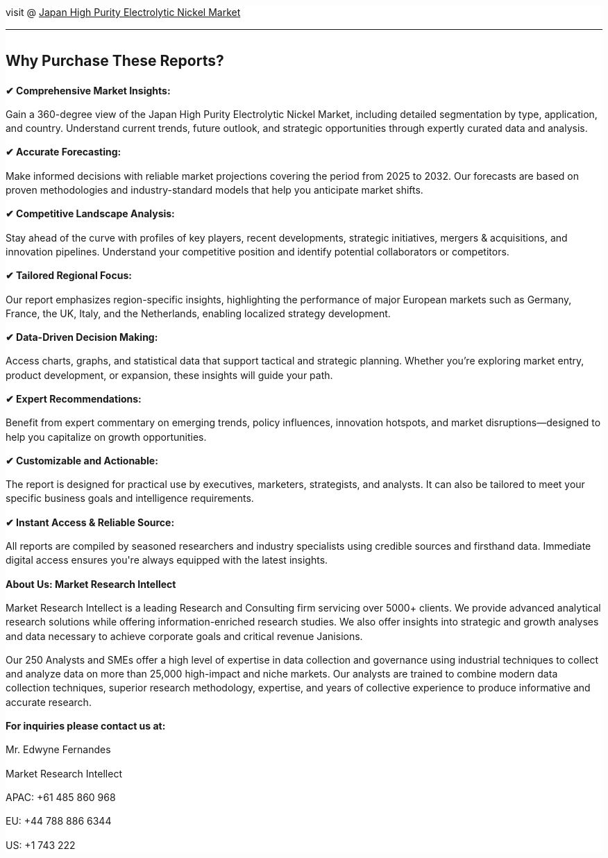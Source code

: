 visit&nbsp;@</strong>&nbsp;</span><span class="font-[700]"><a href="https://www.marketresearchintellect.com/product/global-high-purity-electrolytic-nickel-market/?utm_source=Linkedin&utm_medium=011" target="_blank" data-tracking-control-name="article-ssr-frontend-pulse_little-text-block" data-tracking-will-navigate="" data-test-link="">Japan High Purity Electrolytic Nickel Market</a></span></p></blockquote><hr /><h2>Why Purchase These Reports?</h2><p><strong>✔ Comprehensive Market Insights:</strong></p><p>Gain a 360-degree view of the Japan High Purity Electrolytic Nickel Market, including detailed segmentation by type, application, and country. Understand current trends, future outlook, and strategic opportunities through expertly curated data and analysis.</p><p><strong>✔ Accurate Forecasting:</strong></p><p>Make informed decisions with reliable market projections covering the period from 2025 to 2032. Our forecasts are based on proven methodologies and industry-standard models that help you anticipate market shifts.</p><p><strong>✔ Competitive Landscape Analysis:</strong></p><p>Stay ahead of the curve with profiles of key players, recent developments, strategic initiatives, mergers &amp; acquisitions, and innovation pipelines. Understand your competitive position and identify potential collaborators or competitors.</p><p><strong>✔ Tailored Regional Focus:</strong></p><p>Our report emphasizes region-specific insights, highlighting the performance of major European markets such as Germany, France, the UK, Italy, and the Netherlands, enabling localized strategy development.</p><p><strong>✔ Data-Driven Decision Making:</strong></p><p>Access charts, graphs, and statistical data that support tactical and strategic planning. Whether you&rsquo;re exploring market entry, product development, or expansion, these insights will guide your path.</p><p><strong>✔ Expert Recommendations:</strong></p><p>Benefit from expert commentary on emerging trends, policy influences, innovation hotspots, and market disruptions&mdash;designed to help you capitalize on growth opportunities.</p><p><strong>✔ Customizable and Actionable:</strong></p><p>The report is designed for practical use by executives, marketers, strategists, and analysts. It can also be tailored to meet your specific business goals and intelligence requirements.</p><p><strong>✔ Instant Access &amp; Reliable Source:</strong></p><p>All reports are compiled by seasoned researchers and industry specialists using credible sources and firsthand data. Immediate digital access ensures you're always equipped with the latest insights.</p><p><strong><span class="font-[700]">About Us: Market Research Intellect</span></strong></p><p><span class="">Market Research Intellect is a leading Research and Consulting firm servicing over 5000+ clients. We provide advanced analytical research solutions while offering information-enriched research studies.&nbsp;</span>We also offer insights into strategic and growth analyses and data necessary to achieve corporate goals and critical revenue Janisions.</p><p><span class="">Our 250 Analysts and SMEs offer a high level of expertise in data collection and governance using industrial techniques to collect and analyze data on more than 25,000 high-impact and niche markets. Our analysts are trained to combine modern data collection techniques, superior research methodology, expertise, and years of collective experience to produce informative and accurate research.</span></p><p><strong>For inquiries please contact us at:</strong></p><p>Mr. Edwyne Fernandes</p><p>Market Research Intellect</p><p>APAC: +61 485 860 968</p><p>EU: +44 788 886 6344</p><p>US: +1 743 222